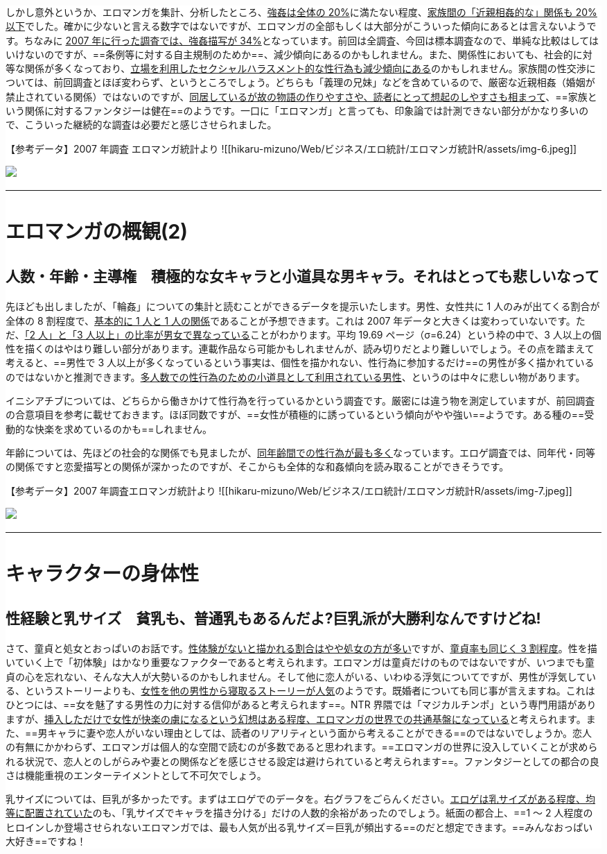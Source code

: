 しかし意外というか、エロマンガを集計、分析したところ、<u>強姦は全体の 20%</u>に満たない程度、<u>家族間の「近親相姦的な」関係も 20%以下</u>でした。確かに少ないと言える数字ではないですが、エロマンガの全部もしくは大部分がこういった傾向にあるとは言えないようです。ちなみに <u>2007 年に行った調査では、強姦描写が 34%</u>となっています。前回は全調査、今回は標本調査なので、単純な比較はしてはいけないのですが、==条例等に対する自主規制のためか==、減少傾向にあるのかもしれません。また、関係性においても、社会的に対等な関係が多くなっており、<u>立場を利用したセクシャルハラスメント的な性行為も減少傾向にある</u>のかもしれません。家族間の性交渉については、前回調査とほぼ変わらず、というところでしょう。どちらも「義理の兄妹」などを含めているので、厳密な近親相姦（婚姻が禁止されている関係）ではないのですが、<u>同居しているが故の物語の作りやすさや、読者にとって想起のしやすさも相まって</u>、==家族という関係に対するファンタジーは健在==のようです。一口に「エロマンガ」と言っても、印象論では計測できない部分がかなり多いので、こういった継続的な調査は必要だと感じさせられました。

【参考データ】2007 年調査 エロマンガ統計より
![[hikaru-mizuno/Web/ビジネス/エロ統計/エロマンガ統計R/assets/img-6.jpeg]]

![](img-1.png)

---

# エロマンガの概観(2)

## 人数・年齢・主導権　積極的な女キャラと小道具な男キャラ。それはとっても悲しいなって

先ほども出しましたが、「輪姦」についての集計と読むことができるデータを提示いたします。男性、女性共に 1 人のみが出てくる割合が全体の 8 割程度で、<u>基本的に 1 人と 1 人の関係</u>であることが予想できます。これは 2007 年データと大きくは変わっていないです。ただ、<u>「2 人」と「3 人以上」の比率が男女で異なっている</u>ことがわかります。平均 19.69 ページ（σ=6.24）という枠の中で、3 人以上の個性を描くのはやはり難しい部分があります。連載作品なら可能かもしれませんが、読み切りだとより難しいでしょう。その点を踏まえて考えると、==男性で 3 人以上が多くなっているという事実は、個性を描かれない、性行為に参加するだけ==の男性が多く描かれているのではないかと推測できます。<u>多人数での性行為のための小道具として利用されている男性</u>、というのは中々に悲しい物があります。

イニシアチブについては、どちらから働きかけて性行為を行っているかという調査です。厳密には違う物を測定していますが、前回調査の合意項目を参考に載せておきます。ほぼ同数ですが、==女性が積極的に誘っているという傾向がやや強い==ようです。ある種の==受動的な快楽を求めているのかも==しれません。

年齢については、先ほどの社会的な関係でも見ましたが、<u>同年齢間での性行為が最も多く</u>なっています。エロゲ調査では、同年代・同等の関係ですと恋愛描写との関係が深かったのですが、そこからも全体的な和姦傾向を読み取ることができそうです。

【参考データ】2007 年調査エロマンガ統計より
![[hikaru-mizuno/Web/ビジネス/エロ統計/エロマンガ統計R/assets/img-7.jpeg]]

![](img-14.png)

---

# キャラクターの身体性

## 性経験と乳サイズ　貧乳も、普通乳もあるんだよ?巨乳派が大勝利なんですけどね!

さて、童貞と処女とおっぱいのお話です。<u>性体験がないと描かれる割合はやや処女の方が多い</u>ですが、<u>童貞率も同じく 3 割程度</u>。性を描いていく上で「初体験」はかなり重要なファクターであると考えられます。エロマンガは童貞だけのものではないですが、いつまでも童貞の心を忘れない、そんな大人が大勢いるのかもしれません。そして他に恋人がいる、いわゆる浮気についてですが、男性が浮気している、というストーリーよりも、<u>女性を他の男性から寝取るストーリーが人気</u>のようです。既婚者についても同じ事が言えますね。これはひとつには、==女を魅了する男性の力に対する信仰があると考えられます==。NTR 界隈では「マジカルチンポ」という専門用語がありますが、<u>挿入しただけで女性が快楽の虜になるという幻想はある程度、エロマンガの世界での共通基盤になっている</u>と考えられます。また、==男キャラに妻や恋人がいない理由としては、読者のリアリティという面から考えることができる==のではないでしょうか。恋人の有無にかかわらず、エロマンガは個人的な空間で読むのが多数であると思われます。==エロマンガの世界に没入していくことが求められる状況で、恋人とのしがらみや妻との関係などを感じさせる設定は避けられていると考えられます==。ファンタジーとしての都合の良さは機能重視のエンターテイメントとして不可欠でしょう。

乳サイズについては、巨乳が多かったです。まずはエロゲでのデータを。右グラフをごらんください。<u>エロゲは乳サイズがある程度、均等に配置されていた</u>のも、「乳サイズでキャラを描き分ける」だけの人数的余裕があったのでしょう。紙面の都合上、==1 ～ 2 人程度のヒロインしか登場させられないエロマンガでは、最も人気が出る乳サイズ＝巨乳が頻出する==のだと想定できます。==みんなおっぱい大好き==ですね！
